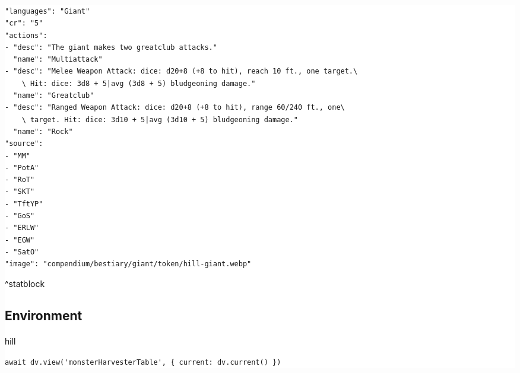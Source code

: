 ```statblock
"languages": "Giant"
"cr": "5"
"actions":
- "desc": "The giant makes two greatclub attacks."
  "name": "Multiattack"
- "desc": "Melee Weapon Attack: dice: d20+8 (+8 to hit), reach 10 ft., one target.\
    \ Hit: dice: 3d8 + 5|avg (3d8 + 5) bludgeoning damage."
  "name": "Greatclub"
- "desc": "Ranged Weapon Attack: dice: d20+8 (+8 to hit), range 60/240 ft., one\
    \ target. Hit: dice: 3d10 + 5|avg (3d10 + 5) bludgeoning damage."
  "name": "Rock"
"source":
- "MM"
- "PotA"
- "RoT"
- "SKT"
- "TftYP"
- "GoS"
- "ERLW"
- "EGW"
- "SatO"
"image": "compendium/bestiary/giant/token/hill-giant.webp"
```
^statblock

## Environment

hill

```dataviewjs
await dv.view('monsterHarvesterTable', { current: dv.current() })
```